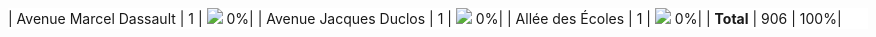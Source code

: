 | Avenue Marcel Dassault | 1 | <img src="../../img/bar_0.gif" />&nbsp;0%|
| Avenue Jacques Duclos | 1 | <img src="../../img/bar_0.gif" />&nbsp;0%|
| Allée des Écoles | 1 | <img src="../../img/bar_0.gif" />&nbsp;0%|
| **Total** | 906 | 100%|
